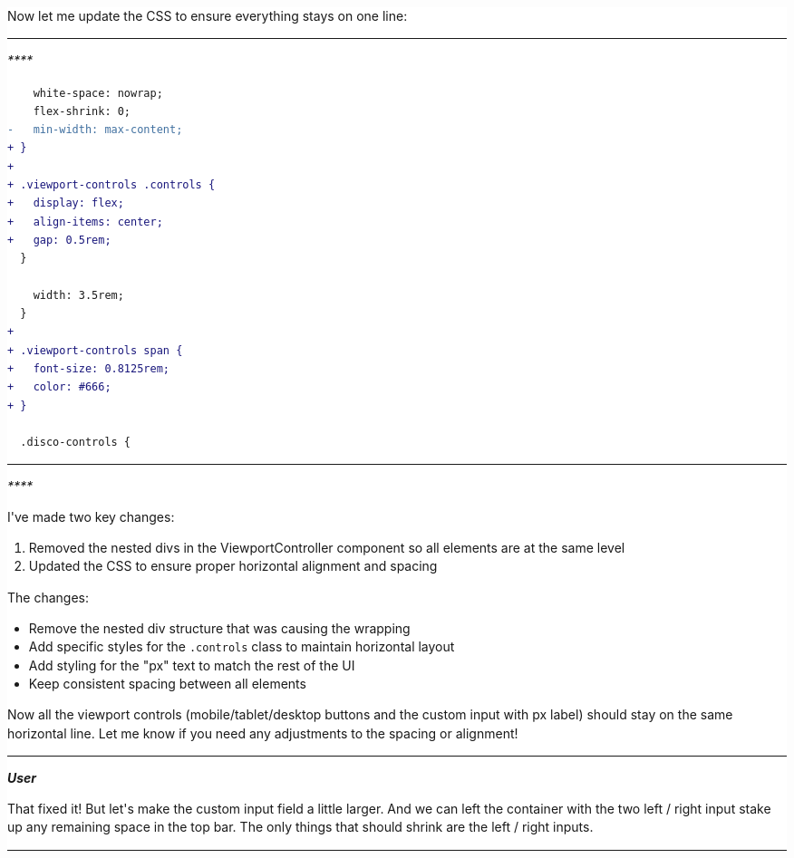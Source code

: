 Now let me update the CSS to ensure everything stays on one line:

---

_\*\*\*\*_

```diff
    white-space: nowrap;
    flex-shrink: 0;
-   min-width: max-content;
+ }
+
+ .viewport-controls .controls {
+   display: flex;
+   align-items: center;
+   gap: 0.5rem;
  }

    width: 3.5rem;
  }
+
+ .viewport-controls span {
+   font-size: 0.8125rem;
+   color: #666;
+ }

  .disco-controls {
```

---

_\*\*\*\*_

I've made two key changes:

1. Removed the nested divs in the ViewportController component so all elements are at the same level
2. Updated the CSS to ensure proper horizontal alignment and spacing

The changes:

- Remove the nested div structure that was causing the wrapping
- Add specific styles for the `.controls` class to maintain horizontal layout
- Add styling for the "px" text to match the rest of the UI
- Keep consistent spacing between all elements

Now all the viewport controls (mobile/tablet/desktop buttons and the custom input with px label) should stay on the same horizontal line. Let me know if you need any adjustments to the spacing or alignment!

---

_**User**_

That fixed it! But let's make the custom input field a little larger. And we can left the container with the two left / right input stake up any remaining space in the top bar. The only things that should shrink are the left / right inputs.

---